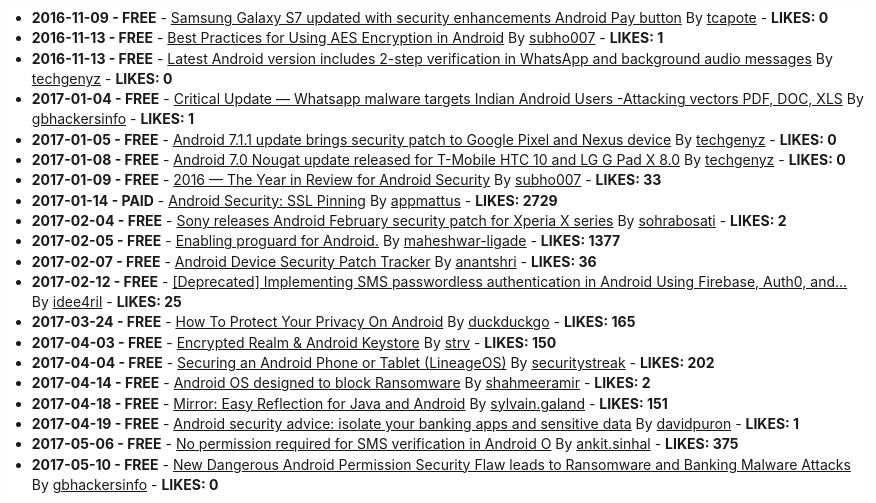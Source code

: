 - **2016-11-09 - FREE** - [Samsung Galaxy S7 updated with security enhancements Android Pay button](https://medium.com/@tcapote/samsung-galaxy-s7-updated-with-security-enhancements-android-pay-button-e6053e98cd86)  By  [tcapote](https://medium.com/@tcapote) - **LIKES: 0**
- **2016-11-13 - FREE** - [Best Practices for Using AES Encryption in Android](https://medium.com/devknoxio/best-practices-for-using-aes-encryption-in-android-bf54af0ae4f2)  By  [subho007](https://medium.com/@subho007) - **LIKES: 1**
- **2016-11-13 - FREE** - [Latest Android version includes 2-step verification in WhatsApp and background audio messages](https://techgenyz.medium.com/latest-android-version-includes-2-step-verification-in-whatsapp-and-background-audio-messages-e50b0b6c4dd1)  By  [techgenyz](https://medium.com/@techgenyz) - **LIKES: 0**
- **2017-01-04 - FREE** - [Critical Update — Whatsapp malware targets Indian Android Users -Attacking vectors PDF, DOC, XLS](https://medium.com/@gbhackersinfo/critical-update-whatsapp-malware-targets-indian-android-users-attacking-vectors-pdf-doc-xls-1eaaefa069b2)  By  [gbhackersinfo](https://medium.com/@gbhackersinfo) - **LIKES: 1**
- **2017-01-05 - FREE** - [Android 7.1.1 update brings security patch to Google Pixel and Nexus device](https://techgenyz.medium.com/android-7-1-1-update-brings-security-patch-to-google-pixel-and-nexus-device-3445c4df08fa)  By  [techgenyz](https://medium.com/@techgenyz) - **LIKES: 0**
- **2017-01-08 - FREE** - [Android 7.0 Nougat update released for T-Mobile HTC 10 and LG G Pad X 8.0](https://techgenyz.medium.com/android-7-0-nougat-update-released-for-t-mobile-htc-10-and-lg-g-pad-x-8-0-b72c62e08834)  By  [techgenyz](https://medium.com/@techgenyz) - **LIKES: 0**
- **2017-01-09 - FREE** - [2016 — The Year in Review for Android Security](https://medium.com/devknoxio/2016-the-year-in-review-for-android-security-6db647cde64)  By  [subho007](https://medium.com/@subho007) - **LIKES: 33**
- **2017-01-14 - PAID** - [Android Security: SSL Pinning](https://appmattus.medium.com/android-security-ssl-pinning-1db8acb6621e)  By  [appmattus](https://medium.com/@appmattus) - **LIKES: 2729**
- **2017-02-04 - FREE** - [Sony releases Android February security patch for Xperia X series](https://sonyreconsidered.com/sony-releases-android-february-security-patch-for-xperia-x-series-c45a04b4525d)  By  [sohrabosati](https://medium.com/@sohrabosati) - **LIKES: 2**
- **2017-02-05 - FREE** - [Enabling proguard for Android.](https://medium.com/techwasti/enabling-proguard-for-android-98e2b19e90a4)  By  [maheshwar-ligade](https://medium.com/@maheshwar-ligade) - **LIKES: 1377**
- **2017-02-07 - FREE** - [Android Device Security Patch Tracker](https://anantshri.medium.com/android-device-security-patch-tracker-ec732672d9aa)  By  [anantshri](https://medium.com/@anantshri) - **LIKES: 36**
- **2017-02-12 - FREE** - [[Deprecated] Implementing SMS passwordless authentication in Android Using Firebase, Auth0, and…](https://medium.com/@idee4ril/implementing-sms-passwordless-authentication-in-android-using-firebase-auth0-and-twilio-edddbee5a747)  By  [idee4ril](https://medium.com/@idee4ril) - **LIKES: 25**
- **2017-03-24 - FREE** - [How To Protect Your Privacy On Android](https://medium.com/duckduckgo-privacy-blog/android-privacy-97be67d6e30b)  By  [duckduckgo](https://medium.com/@duckduckgo) - **LIKES: 165**
- **2017-04-03 - FREE** - [Encrypted Realm & Android Keystore](https://medium.com/@strv/encrypted-realm-android-keystore-d4f0915905e9)  By  [strv](https://medium.com/@strv) - **LIKES: 150**
- **2017-04-04 - FREE** - [Securing an Android Phone or Tablet (LineageOS)](https://medium.com/@securitystreak/securing-an-android-phone-or-tablet-c8c6166b2586)  By  [securitystreak](https://medium.com/@securitystreak) - **LIKES: 202**
- **2017-04-14 - FREE** - [Android OS designed to block Ransomware](https://shahmeeramir.com/android-os-designed-to-block-ransomware-a6774569beec)  By  [shahmeeramir](https://medium.com/@shahmeeramir) - **LIKES: 2**
- **2017-04-18 - FREE** - [Mirror: Easy Reflection for Java and Android](https://medium.com/genymobile/mirror-easy-reflection-for-java-and-android-923f54b1f165)  By  [sylvain.galand](https://medium.com/@sylvain.galand) - **LIKES: 151**
- **2017-04-19 - FREE** - [Android security advice: isolate your banking apps and sensitive data](https://medium.com/iot-security-review/android-security-advice-isolate-your-banking-apps-and-sensitive-data-a9dcb7a4bb9f)  By  [davidpuron](https://medium.com/@davidpuron) - **LIKES: 1**
- **2017-05-06 - FREE** - [No permission required for SMS verification in Android O](https://proandroiddev.com/no-permission-required-for-sms-verification-in-android-o-761fe2d4f675)  By  [ankit.sinhal](https://medium.com/@ankit.sinhal) - **LIKES: 375**
- **2017-05-10 - FREE** - [New Dangerous Android Permission Security Flaw leads to Ransomware and Banking Malware Attacks](https://medium.com/@gbhackersinfo/new-dangerous-android-permission-security-flaw-leads-to-ransomware-and-banking-malware-attacks-89c2912cbacc)  By  [gbhackersinfo](https://medium.com/@gbhackersinfo) - **LIKES: 0**